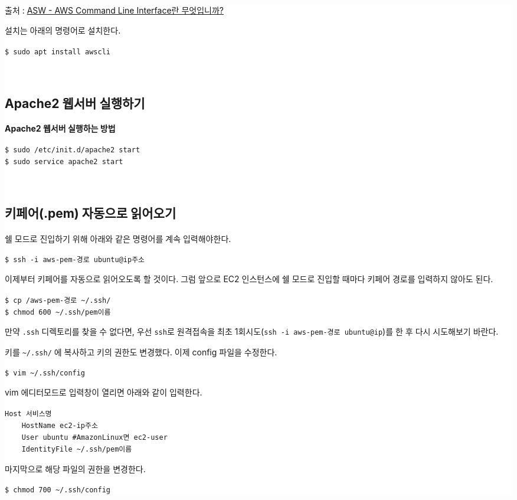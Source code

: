 출처 : <a href="https://docs.aws.amazon.com/ko_kr/cli/latest/userguide/cli-chap-welcome.html" target="_blank">ASW - AWS Command Line Interface란 무엇입니까?</a>



설치는 아래의 명령어로 설치한다.

```
$ sudo apt install awscli 
```

<br>

## <a name="start-apache2"></a>Apache2 웹서버 실행하기

**Apache2 웹서버 실행하는 방법**

```
$ sudo /etc/init.d/apache2 start
$ sudo service apache2 start
```

<br>

## <a name="autoload-pem"></a>키페어(.pem) 자동으로 읽어오기

쉘 모드로 진입하기 위해 아래와 같은 명령어를 계속 입력해야한다.

```
$ ssh -i aws-pem-경로 ubuntu@ip주소
```

이제부터 키페어를 자동으로 읽어오도록 할 것이다. 그럼 앞으로 EC2 인스턴스에 쉘 모드로 진입할 때마다 키페어 경로를 입력하지 않아도 된다.

```
$ cp /aws-pem-경로 ~/.ssh/
$ chmod 600 ~/.ssh/pem이름
```

만약 `.ssh` 디렉토리를 찾을 수 없다면, 우선 `ssh`로 원격접속을 최초 1회시도(`ssh -i aws-pem-경로 ubuntu@ip`)를 한 후 다시 시도해보기 바란다.

키를 `~/.ssh/` 에 복사하고 키의 권한도 변경했다. 이제 config 파일을 수정한다.

```
$ vim ~/.ssh/config
```

vim 에디터모드로 입력창이 열리면 아래와 같이 입력한다.

```config
Host 서비스명
	HostName ec2-ip주소
	User ubuntu #AmazonLinux면 ec2-user
	IdentityFile ~/.ssh/pem이름
```

마지막으로 해당 파일의 권한을 변경한다.

```
$ chmod 700 ~/.ssh/config
```

